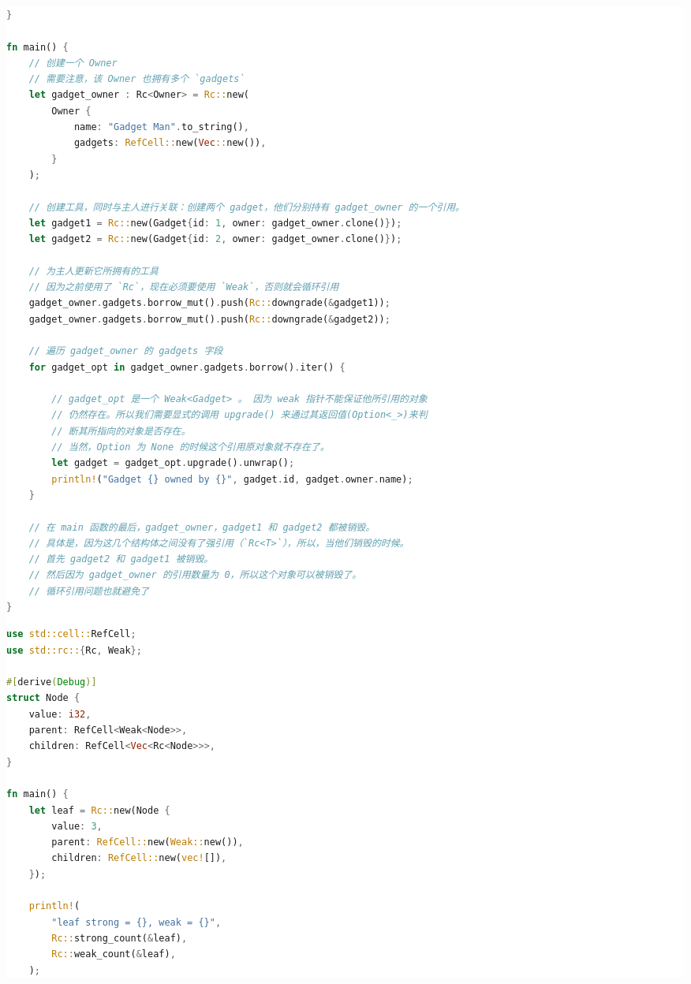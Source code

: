 ```rust
}

fn main() {
    // 创建一个 Owner
    // 需要注意，该 Owner 也拥有多个 `gadgets`
    let gadget_owner : Rc<Owner> = Rc::new(
        Owner {
            name: "Gadget Man".to_string(),
            gadgets: RefCell::new(Vec::new()),
        }
    );

    // 创建工具，同时与主人进行关联：创建两个 gadget，他们分别持有 gadget_owner 的一个引用。
    let gadget1 = Rc::new(Gadget{id: 1, owner: gadget_owner.clone()});
    let gadget2 = Rc::new(Gadget{id: 2, owner: gadget_owner.clone()});

    // 为主人更新它所拥有的工具
    // 因为之前使用了 `Rc`，现在必须要使用 `Weak`，否则就会循环引用
    gadget_owner.gadgets.borrow_mut().push(Rc::downgrade(&gadget1));
    gadget_owner.gadgets.borrow_mut().push(Rc::downgrade(&gadget2));

    // 遍历 gadget_owner 的 gadgets 字段
    for gadget_opt in gadget_owner.gadgets.borrow().iter() {

        // gadget_opt 是一个 Weak<Gadget> 。 因为 weak 指针不能保证他所引用的对象
        // 仍然存在。所以我们需要显式的调用 upgrade() 来通过其返回值(Option<_>)来判
        // 断其所指向的对象是否存在。
        // 当然，Option 为 None 的时候这个引用原对象就不存在了。
        let gadget = gadget_opt.upgrade().unwrap();
        println!("Gadget {} owned by {}", gadget.id, gadget.owner.name);
    }

    // 在 main 函数的最后，gadget_owner，gadget1 和 gadget2 都被销毁。
    // 具体是，因为这几个结构体之间没有了强引用（`Rc<T>`），所以，当他们销毁的时候。
    // 首先 gadget2 和 gadget1 被销毁。
    // 然后因为 gadget_owner 的引用数量为 0，所以这个对象可以被销毁了。
    // 循环引用问题也就避免了
}
```

```rust
use std::cell::RefCell;
use std::rc::{Rc, Weak};

#[derive(Debug)]
struct Node {
    value: i32,
    parent: RefCell<Weak<Node>>,
    children: RefCell<Vec<Rc<Node>>>,
}

fn main() {
    let leaf = Rc::new(Node {
        value: 3,
        parent: RefCell::new(Weak::new()),
        children: RefCell::new(vec![]),
    });

    println!(
        "leaf strong = {}, weak = {}",
        Rc::strong_count(&leaf),
        Rc::weak_count(&leaf),
    );

```